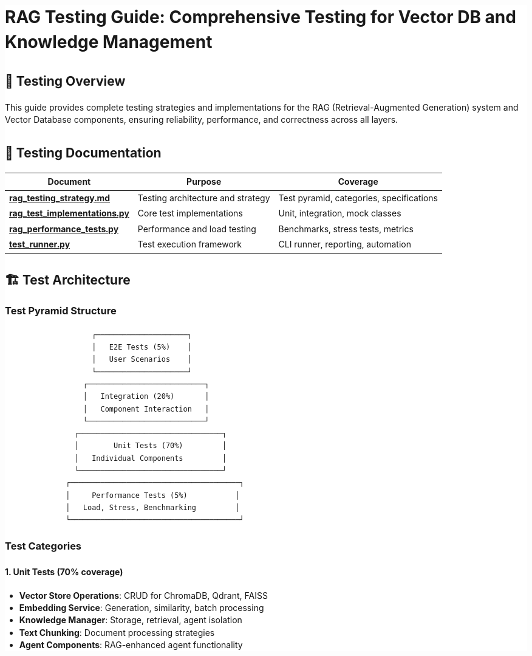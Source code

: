 # RAG Testing Guide: Comprehensive Testing for Vector DB and Knowledge Management

## 🎯 Testing Overview

This guide provides complete testing strategies and implementations for the RAG (Retrieval-Augmented Generation) system and Vector Database components, ensuring reliability, performance, and correctness across all layers.

## 📁 Testing Documentation

| Document | Purpose | Coverage |
|----------|---------|----------|
| **[rag_testing_strategy.md](rag_testing_strategy.md)** | Testing architecture and strategy | Test pyramid, categories, specifications |
| **[rag_test_implementations.py](rag_test_implementations.py)** | Core test implementations | Unit, integration, mock classes |
| **[rag_performance_tests.py](rag_performance_tests.py)** | Performance and load testing | Benchmarks, stress tests, metrics |
| **[test_runner.py](test_runner.py)** | Test execution framework | CLI runner, reporting, automation |

## 🏗️ Test Architecture

### Test Pyramid Structure

```
                    ┌─────────────────────┐
                    │   E2E Tests (5%)    │
                    │   User Scenarios    │
                    └─────────────────────┘
                  ┌───────────────────────────┐
                  │   Integration (20%)       │
                  │   Component Interaction   │
                  └───────────────────────────┘
                ┌─────────────────────────────────┐
                │        Unit Tests (70%)         │
                │   Individual Components         │
                └─────────────────────────────────┘
              ┌───────────────────────────────────────┐
              │     Performance Tests (5%)           │
              │   Load, Stress, Benchmarking         │
              └───────────────────────────────────────┘
```

### Test Categories

#### 1. Unit Tests (70% coverage)
- **Vector Store Operations**: CRUD for ChromaDB, Qdrant, FAISS
- **Embedding Service**: Generation, similarity, batch processing
- **Knowledge Manager**: Storage, retrieval, agent isolation
- **Text Chunking**: Document processing strategies
- **Agent Components**: RAG-enhanced agent functionality
